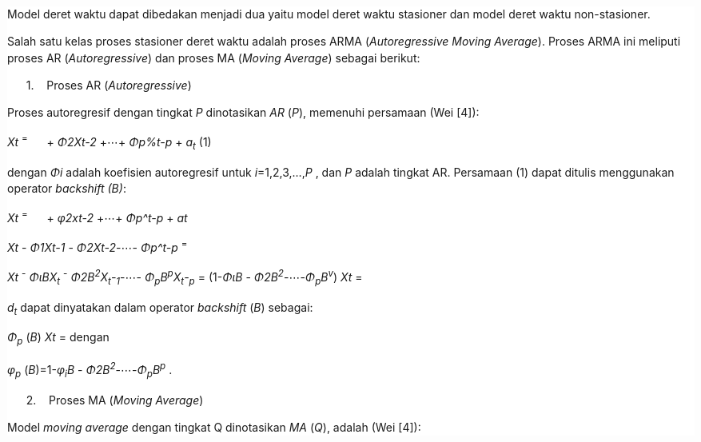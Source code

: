 <p><span class="font4">Model deret waktu dapat dibedakan menjadi dua yaitu model deret waktu stasioner dan model deret waktu non-stasioner.</span></p>
<p><span class="font4">Salah satu kelas proses stasioner deret waktu adalah proses ARMA (</span><span class="font4" style="font-style:italic;">Autoregressive Moving Average</span><span class="font4">). Proses ARMA ini meliputi proses AR (</span><span class="font4" style="font-style:italic;">Autoregressive</span><span class="font4">) dan proses MA (</span><span class="font4" style="font-style:italic;">Moving Average</span><span class="font4">) sebagai berikut:</span></p>
<ul style="list-style:none;"><li>
<p><span class="font4">1. &nbsp;&nbsp;&nbsp;Proses AR (</span><span class="font4" style="font-style:italic;">Autoregressive</span><span class="font4">)</span></p></li></ul>
<p><span class="font4">Proses autoregresif dengan tingkat </span><span class="font4" style="font-style:italic;">P </span><span class="font4">dinotasikan </span><span class="font4" style="font-style:italic;">AR</span><span class="font4"> (</span><span class="font4" style="font-style:italic;">P</span><span class="font4">), memenuhi persamaan (Wei [4]):</span></p>
<p><span class="font4" style="font-style:italic;">Xt</span><span class="font4"> <sup>=</sup> &nbsp;&nbsp;&nbsp;&nbsp;&nbsp;</span><span class="font3">+ </span><span class="font4" style="font-style:italic;">Φ2Xt-2</span><span class="font3"> +⋯+ </span><span class="font4" style="font-style:italic;">Φp%t-p</span><span class="font3"> + </span><span class="font4" style="font-style:italic;">a<sub>t</sub></span><span class="font3"> (1)</span></p>
<p><span class="font4">dengan </span><span class="font4" style="font-style:italic;">Φi</span><span class="font4"> adalah koefisien autoregresif untuk </span><span class="font4" style="font-style:italic;">i</span><span class="font3">=1,2,3,…,</span><span class="font4" style="font-style:italic;">P</span><span class="font4"> , dan </span><span class="font4" style="font-style:italic;">P</span><span class="font4"> adalah tingkat AR. Persamaan (1) dapat ditulis menggunakan operator </span><span class="font4" style="font-style:italic;">backshift (B)</span><span class="font4">:</span></p>
<p><span class="font4" style="font-style:italic;">Xt</span><span class="font4"> <sup>=</sup> &nbsp;&nbsp;&nbsp;&nbsp;&nbsp;</span><span class="font3">+ </span><span class="font4" style="font-style:italic;">φ2xt-2</span><span class="font3"> +⋯+ </span><span class="font4" style="font-style:italic;">Φp^t-p</span><span class="font3"> + </span><span class="font4" style="font-style:italic;">at</span></p>
<p><span class="font4" style="font-style:italic;">Xt</span><span class="font3"> - </span><span class="font4" style="font-style:italic;">Φ1Xt-1</span><span class="font3"> - </span><span class="font4" style="font-style:italic;">Φ2Xt-2</span><span class="font3">-⋯- </span><span class="font4" style="font-style:italic;">Φp^t-p</span><span class="font4"> <sup>=</sup></span></p>
<p><span class="font4" style="font-style:italic;">Xt</span><span class="font4"> <sup>-</sup> </span><span class="font4" style="font-style:italic;">ΦιBX<sub>t</sub></span><span class="font4"> <sup>-</sup> </span><span class="font4" style="font-style:italic;">Φ2B<sup>2</sup>X<sub>t</sub>-<sub>1</sub></span><span class="font3">-⋯- </span><span class="font4" style="font-style:italic;">Φ<sub>p</sub>B<sup>p</sup>X<sub>t</sub>-<sub>p</sub></span><span class="font3"> = (1-</span><span class="font4" style="font-style:italic;">ΦιB</span><span class="font3"> - </span><span class="font4" style="font-style:italic;">Φ2B<sup>2</sup></span><span class="font3">-⋯-</span><span class="font4" style="font-style:italic;">Φ<sub>p</sub>B<sup>v</sup></span><span class="font3">) </span><span class="font4" style="font-style:italic;">Xt</span><span class="font3"> =</span></p>
<p><span class="font4" style="font-style:italic;">d<sub>t</sub></span><span class="font4"> dapat dinyatakan dalam operator </span><span class="font4" style="font-style:italic;">backshift </span><span class="font4">(</span><span class="font4" style="font-style:italic;">B</span><span class="font4">) sebagai:</span></p>
<p><span class="font4" style="font-style:italic;">Φ<sub>p</sub></span><span class="font3"> (</span><span class="font4" style="font-style:italic;">B</span><span class="font3">) </span><span class="font4" style="font-style:italic;">Xt</span><span class="font3"> = </span><span class="font4">dengan</span></p>
<p><span class="font4" style="font-style:italic;">φ<sub>p</sub></span><span class="font3"> (</span><span class="font4" style="font-style:italic;">B</span><span class="font3">)=1-</span><span class="font4" style="font-style:italic;">φ<sub>i</sub>B</span><span class="font3"> - </span><span class="font4" style="font-style:italic;">Φ2B<sup>2</sup></span><span class="font3">-⋯-</span><span class="font4" style="font-style:italic;">Φ<sub>p</sub>B<sup>p</sup></span><span class="font4"> .</span></p>
<ul style="list-style:none;"><li>
<p><span class="font4">2. &nbsp;&nbsp;&nbsp;Proses MA (</span><span class="font4" style="font-style:italic;">Moving Average</span><span class="font4">)</span></p></li></ul>
<p><span class="font4">Model </span><span class="font4" style="font-style:italic;">moving average</span><span class="font4"> dengan tingkat Q dinotasikan </span><span class="font4" style="font-style:italic;">MA</span><span class="font4"> (</span><span class="font4" style="font-style:italic;">Q</span><span class="font4">), adalah (Wei [4]):</span></p>